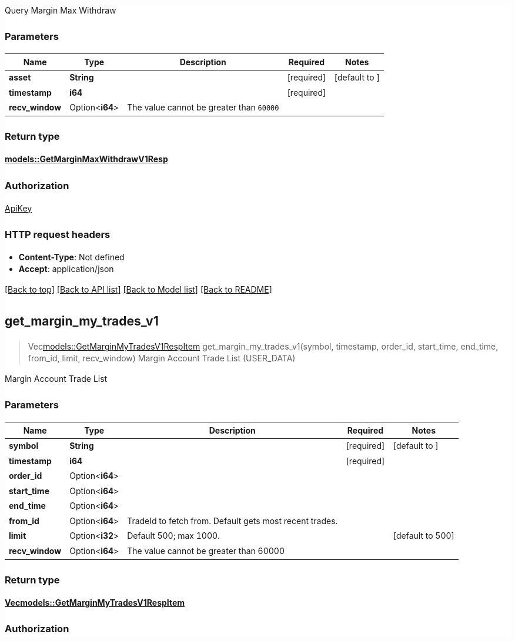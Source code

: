 Query Margin Max Withdraw

### Parameters


Name | Type | Description  | Required | Notes
------------- | ------------- | ------------- | ------------- | -------------
**asset** | **String** |  | [required] |[default to ]
**timestamp** | **i64** |  | [required] |
**recv_window** | Option<**i64**> | The value cannot be greater than `60000` |  |

### Return type

[**models::GetMarginMaxWithdrawV1Resp**](GetMarginMaxWithdrawV1Resp.md)

### Authorization

[ApiKey](../README.md#ApiKey)

### HTTP request headers

- **Content-Type**: Not defined
- **Accept**: application/json

[[Back to top]](#) [[Back to API list]](../README.md#documentation-for-api-endpoints) [[Back to Model list]](../README.md#documentation-for-models) [[Back to README]](../README.md)


## get_margin_my_trades_v1

> Vec<models::GetMarginMyTradesV1RespItem> get_margin_my_trades_v1(symbol, timestamp, order_id, start_time, end_time, from_id, limit, recv_window)
Margin Account Trade List (USER_DATA)

Margin Account Trade List

### Parameters


Name | Type | Description  | Required | Notes
------------- | ------------- | ------------- | ------------- | -------------
**symbol** | **String** |  | [required] |[default to ]
**timestamp** | **i64** |  | [required] |
**order_id** | Option<**i64**> |  |  |
**start_time** | Option<**i64**> |  |  |
**end_time** | Option<**i64**> |  |  |
**from_id** | Option<**i64**> | TradeId to fetch from. Default gets most recent trades. |  |
**limit** | Option<**i32**> | Default 500; max 1000. |  |[default to 500]
**recv_window** | Option<**i64**> | The value cannot be greater than 60000 |  |

### Return type

[**Vec<models::GetMarginMyTradesV1RespItem>**](GetMarginMyTradesV1RespItem.md)

### Authorization
